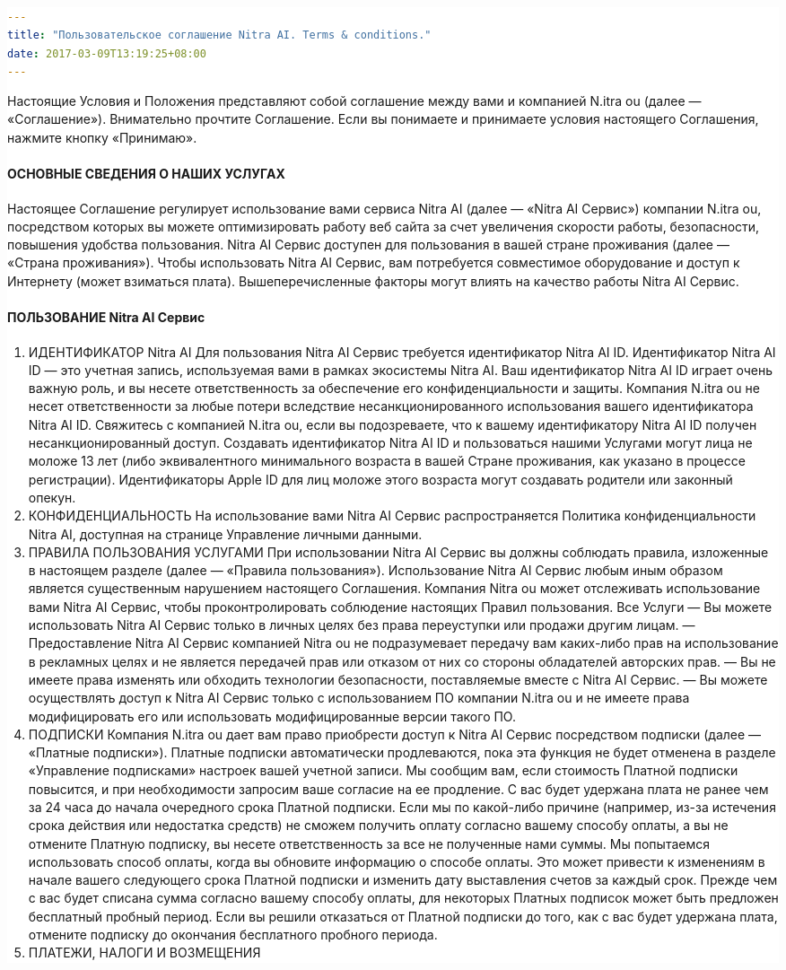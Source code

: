 ```yaml
---
title: "Пользовательское соглашение Nitra AI. Terms & conditions."
date: 2017-03-09T13:19:25+08:00
---
```


Настоящие Условия и Положения представляют собой соглашение между вами и компанией N.itra ou (далее — «Соглашение»). Внимательно прочтите Соглашение. Если вы понимаете и принимаете условия настоящего Соглашения, нажмите кнопку «Принимаю».

#### ОСНОВНЫЕ СВЕДЕНИЯ О НАШИХ УСЛУГАХ
Настоящее Соглашение регулирует использование вами сервиса Nitra AI (далее — «Nitra AI Сервис») компании N.itra ou, посредством которых вы можете оптимизировать работу веб сайта за счет увеличения скорости работы, безопасности, повышения удобства пользования. 
Nitra AI Сервис доступен для пользования в вашей стране проживания (далее — «Страна проживания»). Чтобы использовать Nitra AI Сервис, вам потребуется совместимое оборудование и доступ к Интернету (может взиматься плата). Вышеперечисленные факторы могут влиять на качество работы Nitra AI Сервис.

#### ПОЛЬЗОВАНИЕ Nitra AI Сервис
1. ИДЕНТИФИКАТОР Nitra AI
Для пользования Nitra AI Сервис требуется идентификатор Nitra AI ID. Идентификатор Nitra AI ID — это учетная запись, используемая вами в рамках экосистемы Nitra AI. Ваш идентификатор Nitra AI ID играет очень важную роль, и вы несете ответственность за обеспечение его конфиденциальности и защиты. Компания N.itra ou не несет ответственности за любые потери вследствие несанкционированного использования вашего идентификатора Nitra AI ID. Свяжитесь с компанией N.itra ou, если вы подозреваете, что к вашему идентификатору Nitra AI ID получен несанкционированный доступ.
Создавать идентификатор Nitra AI ID и пользоваться нашими Услугами могут лица не моложе 13 лет (либо эквивалентного минимального возраста в вашей Стране проживания, как указано в процессе регистрации). Идентификаторы Apple ID для лиц моложе этого возраста могут создавать родители или законный опекун.
2. КОНФИДЕНЦИАЛЬНОСТЬ
На использование вами Nitra AI Сервис распространяется Политика конфиденциальности Nitra AI, доступная на странице Управление личными данными.
3. ПРАВИЛА ПОЛЬЗОВАНИЯ УСЛУГАМИ
При использовании Nitra AI Сервис вы должны соблюдать правила, изложенные в настоящем разделе (далее — «Правила пользования»). Использование Nitra AI Сервис любым иным образом является существенным нарушением настоящего Соглашения. Компания Nitra ou может отслеживать использование вами Nitra AI Сервис, чтобы проконтролировать соблюдение настоящих Правил пользования.
Все Услуги
— Вы можете использовать Nitra AI Сервис только в личных целях без права переуступки или продажи другим лицам.
— Предоставление Nitra AI Сервис компанией Nitra ou не подразумевает передачу вам каких-либо прав на использование в рекламных целях и не является передачей прав или отказом от них со стороны обладателей авторских прав.
— Вы не имеете права изменять или обходить технологии безопасности, поставляемые вместе с Nitra AI Сервис.
— Вы можете осуществлять доступ к Nitra AI Сервис только с использованием ПО компании N.itra ou и не имеете права модифицировать его или использовать модифицированные версии такого ПО.
4. ПОДПИСКИ
Компания N.itra ou дает вам право приобрести доступ к Nitra AI Сервис посредством подписки (далее — «Платные подписки»). Платные подписки автоматически продлеваются, пока эта функция не будет отменена в разделе «Управление подписками» настроек вашей учетной записи. Мы сообщим вам, если стоимость Платной подписки повысится, и при необходимости запросим ваше согласие на ее продление. С вас будет удержана плата не ранее чем за 24 часа до начала очередного срока Платной подписки. Если мы по какой-либо причине (например, из-за истечения срока действия или недостатка средств) не сможем получить оплату согласно вашему способу оплаты, а вы не отмените Платную подписку, вы несете ответственность за все не полученные нами суммы. Мы попытаемся использовать способ оплаты, когда вы обновите информацию о способе оплаты. Это может привести к изменениям в начале вашего следующего срока Платной подписки и изменить дату выставления счетов за каждый срок. Прежде чем с вас будет списана сумма согласно вашему способу оплаты, для некоторых Платных подписок может быть предложен бесплатный пробный период. Если вы решили отказаться от Платной подписки до того, как с вас будет удержана плата, отмените подписку до окончания бесплатного пробного периода.
5. ПЛАТЕЖИ, НАЛОГИ И ВОЗМЕЩЕНИЯ